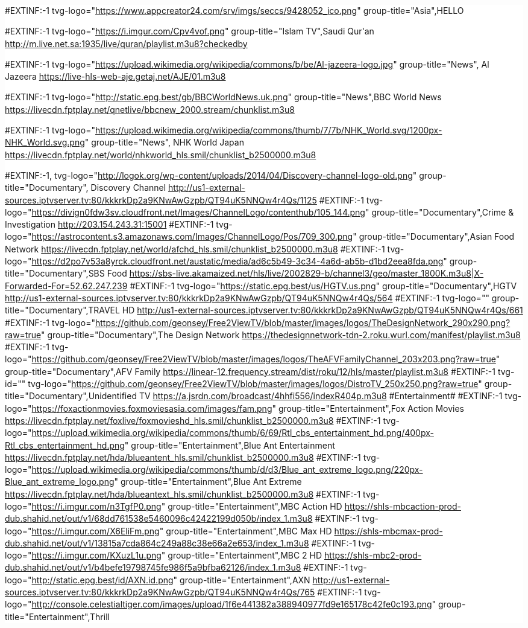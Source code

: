 


#EXTINF:-1 tvg-logo="https://www.appcreator24.com/srv/imgs/seccs/9428052_ico.png" group-title="Asia",HELLO

#EXTINF:-1 tvg-logo="https://i.imgur.com/Cpv4vof.png" group-title="Islam TV",Saudi Qur'an
http://m.live.net.sa:1935/live/quran/playlist.m3u8?checkedby

#EXTINF:-1 tvg-logo="https://upload.wikimedia.org/wikipedia/commons/b/be/Al-jazeera-logo.jpg" group-title="News", Al Jazeera
https://live-hls-web-aje.getaj.net/AJE/01.m3u8

#EXTINF:-1 tvg-logo="http://static.epg.best/gb/BBCWorldNews.uk.png" group-title="News",BBC World News
https://livecdn.fptplay.net/qnetlive/bbcnew_2000.stream/chunklist.m3u8

#EXTINF:-1 tvg-logo="https://upload.wikimedia.org/wikipedia/commons/thumb/7/7b/NHK_World.svg/1200px-NHK_World.svg.png" group-title="News", NHK World Japan
https://livecdn.fptplay.net/world/nhkworld_hls.smil/chunklist_b2500000.m3u8

#EXTINF:-1, tvg-logo="http://logok.org/wp-content/uploads/2014/04/Discovery-channel-logo-old.png" group-title="Documentary", Discovery Channel
http://us1-external-sources.iptvserver.tv:80/kkkrkDp2a9KNwAwGzpb/QT94uK5NNQw4r4Qs/1125
#EXTINF:-1 tvg-logo="https://divign0fdw3sv.cloudfront.net/Images/ChannelLogo/contenthub/105_144.png" group-title="Documentary",Crime & Investigation
http://203.154.243.31:15001
#EXTINF:-1 tvg-logo="https://astrocontent.s3.amazonaws.com/Images/ChannelLogo/Pos/709_300.png" group-title="Documentary",Asian Food Network
https://livecdn.fptplay.net/world/afchd_hls.smil/chunklist_b2500000.m3u8
#EXTINF:-1 tvg-logo="https://d2po7v53a8yrck.cloudfront.net/austatic/media/ad6c5b49-3c34-4a6d-ab5b-d1bd2eea8fda.png" group-title="Documentary",SBS Food
https://sbs-live.akamaized.net/hls/live/2002829-b/channel3/geo/master_1800K.m3u8|X-Forwarded-For=52.62.247.239
#EXTINF:-1 tvg-logo="https://static.epg.best/us/HGTV.us.png" group-title="Documentary",HGTV
http://us1-external-sources.iptvserver.tv:80/kkkrkDp2a9KNwAwGzpb/QT94uK5NNQw4r4Qs/564
#EXTINF:-1 tvg-logo="" group-title="Documentary",TRAVEL HD
http://us1-external-sources.iptvserver.tv:80/kkkrkDp2a9KNwAwGzpb/QT94uK5NNQw4r4Qs/661
#EXTINF:-1 tvg-logo="https://github.com/geonsey/Free2ViewTV/blob/master/images/logos/TheDesignNetwork_290x290.png?raw=true" group-title="Documentary",The Design Network
https://thedesignnetwork-tdn-2.roku.wurl.com/manifest/playlist.m3u8
#EXTINF:-1 tvg-logo="https://github.com/geonsey/Free2ViewTV/blob/master/images/logos/TheAFVFamilyChannel_203x203.png?raw=true" group-title="Documentary",AFV Family
https://linear-12.frequency.stream/dist/roku/12/hls/master/playlist.m3u8
#EXTINF:-1 tvg-id="" tvg-logo="https://github.com/geonsey/Free2ViewTV/blob/master/images/logos/DistroTV_250x250.png?raw=true" group-title="Documentary",Unidentified TV
https://a.jsrdn.com/broadcast/4hhfi556/indexR404p.m3u8
#Entertainment#
#EXTINF:-1 tvg-logo="https://foxactionmovies.foxmoviesasia.com/images/fam.png" group-title="Entertainment",Fox Action Movies
https://livecdn.fptplay.net/foxlive/foxmovieshd_hls.smil/chunklist_b2500000.m3u8
#EXTINF:-1 tvg-logo="https://upload.wikimedia.org/wikipedia/commons/thumb/6/69/Rtl_cbs_entertainment_hd.png/400px-Rtl_cbs_entertainment_hd.png" group-title="Entertainment",Blue Ant Entertainment
https://livecdn.fptplay.net/hda/blueantent_hls.smil/chunklist_b2500000.m3u8
#EXTINF:-1 tvg-logo="https://upload.wikimedia.org/wikipedia/commons/thumb/d/d3/Blue_ant_extreme_logo.png/220px-Blue_ant_extreme_logo.png" group-title="Entertainment",Blue Ant Extreme
https://livecdn.fptplay.net/hda/blueantext_hls.smil/chunklist_b2500000.m3u8
#EXTINF:-1 tvg-logo="https://i.imgur.com/n3TgfP0.png" group-title="Entertainment",MBC Action HD
https://shls-mbcaction-prod-dub.shahid.net/out/v1/68dd761538e5460096c42422199d050b/index_1.m3u8
#EXTINF:-1 tvg-logo="https://i.imgur.com/X6EliFm.png" group-title="Entertainment",MBC Max HD
https://shls-mbcmax-prod-dub.shahid.net/out/v1/13815a7cda864c249a88c38e66a2e653/index_1.m3u8
#EXTINF:-1 tvg-logo="https://i.imgur.com/KXuzL1u.png" group-title="Entertainment",MBC 2 HD
https://shls-mbc2-prod-dub.shahid.net/out/v1/b4befe19798745fe986f5a9bfba62126/index_1.m3u8
#EXTINF:-1 tvg-logo="http://static.epg.best/id/AXN.id.png" group-title="Entertainment",AXN
http://us1-external-sources.iptvserver.tv:80/kkkrkDp2a9KNwAwGzpb/QT94uK5NNQw4r4Qs/765
#EXTINF:-1 tvg-logo="http://console.celestialtiger.com/images/upload/1f6e441382a388940977fd9e165178c42fe0c193.png" group-title="Entertainment",Thrill